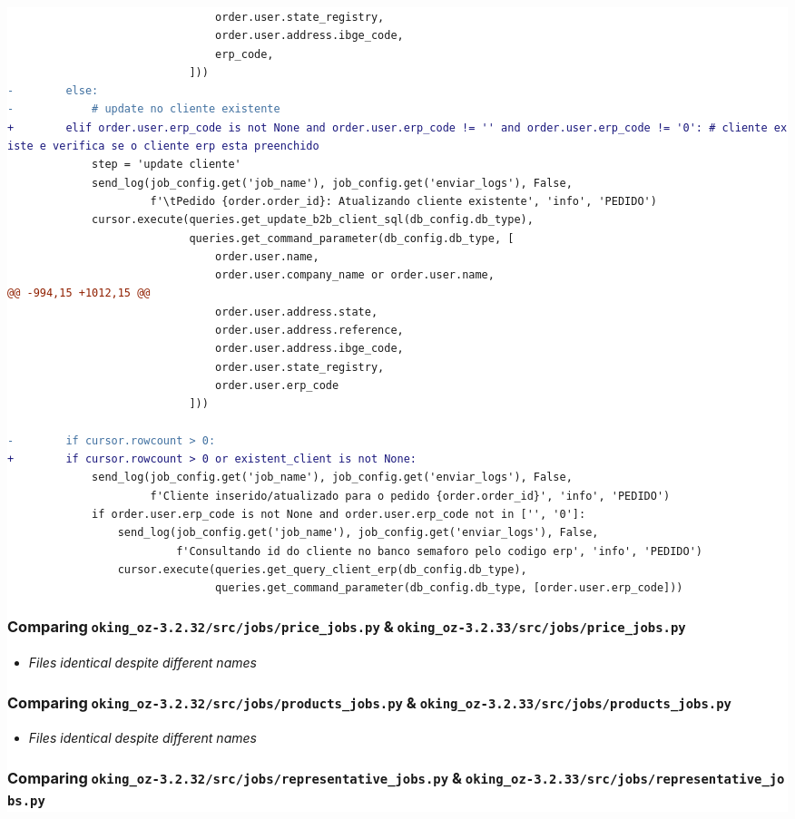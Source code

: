 ```diff
                                order.user.state_registry,
                                order.user.address.ibge_code,
                                erp_code,
                            ]))
-        else:
-            # update no cliente existente
+        elif order.user.erp_code is not None and order.user.erp_code != '' and order.user.erp_code != '0': # cliente existe e verifica se o cliente erp esta preenchido
             step = 'update cliente'
             send_log(job_config.get('job_name'), job_config.get('enviar_logs'), False,
                      f'\tPedido {order.order_id}: Atualizando cliente existente', 'info', 'PEDIDO')
             cursor.execute(queries.get_update_b2b_client_sql(db_config.db_type),
                            queries.get_command_parameter(db_config.db_type, [
                                order.user.name,
                                order.user.company_name or order.user.name,
@@ -994,15 +1012,15 @@
                                order.user.address.state,
                                order.user.address.reference,
                                order.user.address.ibge_code,
                                order.user.state_registry,
                                order.user.erp_code
                            ]))
 
-        if cursor.rowcount > 0:
+        if cursor.rowcount > 0 or existent_client is not None:
             send_log(job_config.get('job_name'), job_config.get('enviar_logs'), False,
                      f'Cliente inserido/atualizado para o pedido {order.order_id}', 'info', 'PEDIDO')
             if order.user.erp_code is not None and order.user.erp_code not in ['', '0']:
                 send_log(job_config.get('job_name'), job_config.get('enviar_logs'), False,
                          f'Consultando id do cliente no banco semaforo pelo codigo erp', 'info', 'PEDIDO')
                 cursor.execute(queries.get_query_client_erp(db_config.db_type),
                                queries.get_command_parameter(db_config.db_type, [order.user.erp_code]))
```

### Comparing `oking_oz-3.2.32/src/jobs/price_jobs.py` & `oking_oz-3.2.33/src/jobs/price_jobs.py`

 * *Files identical despite different names*

### Comparing `oking_oz-3.2.32/src/jobs/products_jobs.py` & `oking_oz-3.2.33/src/jobs/products_jobs.py`

 * *Files identical despite different names*

### Comparing `oking_oz-3.2.32/src/jobs/representative_jobs.py` & `oking_oz-3.2.33/src/jobs/representative_jobs.py`
